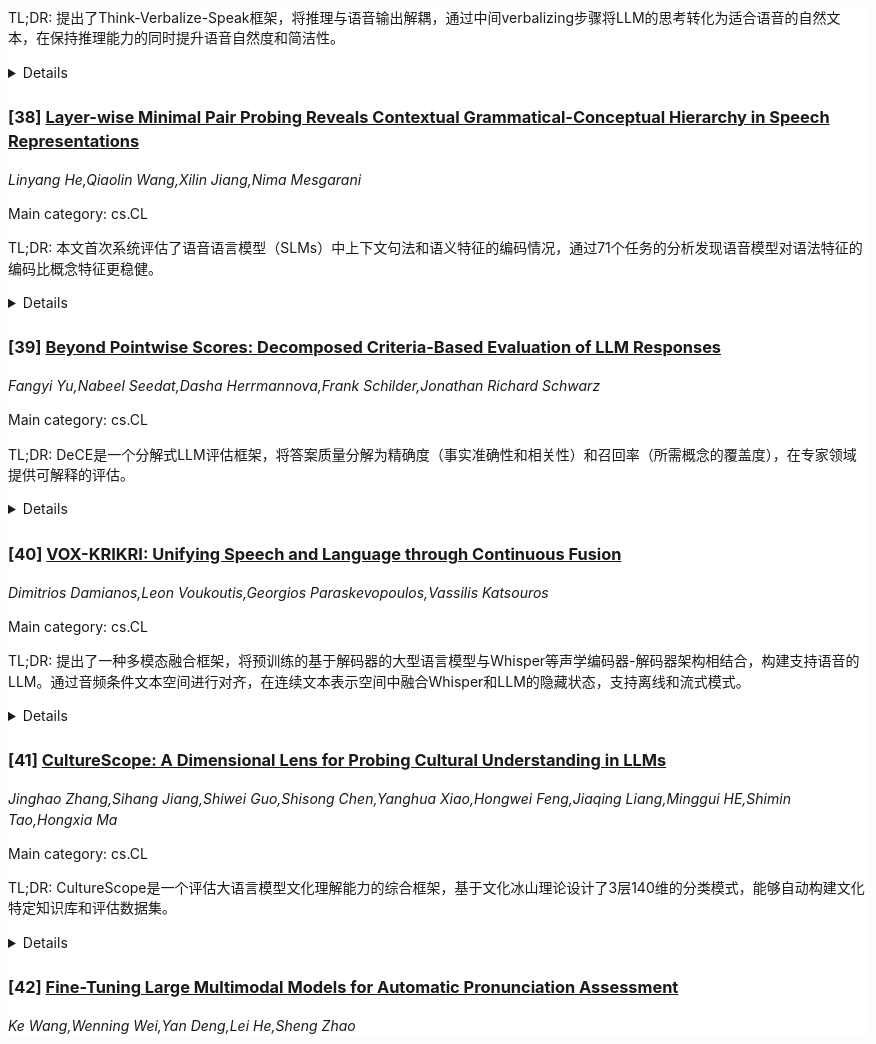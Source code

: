TL;DR: 提出了Think-Verbalize-Speak框架，将推理与语音输出解耦，通过中间verbalizing步骤将LLM的思考转化为适合语音的自然文本，在保持推理能力的同时提升语音自然度和简洁性。


<details><summary>Details</summary></details>


### [38] [Layer-wise Minimal Pair Probing Reveals Contextual Grammatical-Conceptual Hierarchy in Speech Representations](https://arxiv.org/abs/2509.15655)
*Linyang He,Qiaolin Wang,Xilin Jiang,Nima Mesgarani*

Main category: cs.CL

TL;DR: 本文首次系统评估了语音语言模型（SLMs）中上下文句法和语义特征的编码情况，通过71个任务的分析发现语音模型对语法特征的编码比概念特征更稳健。


<details><summary>Details</summary></details>


### [39] [Beyond Pointwise Scores: Decomposed Criteria-Based Evaluation of LLM Responses](https://arxiv.org/abs/2509.16093)
*Fangyi Yu,Nabeel Seedat,Dasha Herrmannova,Frank Schilder,Jonathan Richard Schwarz*

Main category: cs.CL

TL;DR: DeCE是一个分解式LLM评估框架，将答案质量分解为精确度（事实准确性和相关性）和召回率（所需概念的覆盖度），在专家领域提供可解释的评估。


<details><summary>Details</summary></details>


### [40] [VOX-KRIKRI: Unifying Speech and Language through Continuous Fusion](https://arxiv.org/abs/2509.15667)
*Dimitrios Damianos,Leon Voukoutis,Georgios Paraskevopoulos,Vassilis Katsouros*

Main category: cs.CL

TL;DR: 提出了一种多模态融合框架，将预训练的基于解码器的大型语言模型与Whisper等声学编码器-解码器架构相结合，构建支持语音的LLM。通过音频条件文本空间进行对齐，在连续文本表示空间中融合Whisper和LLM的隐藏状态，支持离线和流式模式。


<details><summary>Details</summary></details>


### [41] [CultureScope: A Dimensional Lens for Probing Cultural Understanding in LLMs](https://arxiv.org/abs/2509.16188)
*Jinghao Zhang,Sihang Jiang,Shiwei Guo,Shisong Chen,Yanghua Xiao,Hongwei Feng,Jiaqing Liang,Minggui HE,Shimin Tao,Hongxia Ma*

Main category: cs.CL

TL;DR: CultureScope是一个评估大语言模型文化理解能力的综合框架，基于文化冰山理论设计了3层140维的分类模式，能够自动构建文化特定知识库和评估数据集。


<details><summary>Details</summary></details>


### [42] [Fine-Tuning Large Multimodal Models for Automatic Pronunciation Assessment](https://arxiv.org/abs/2509.15701)
*Ke Wang,Wenning Wei,Yan Deng,Lei He,Sheng Zhao*
